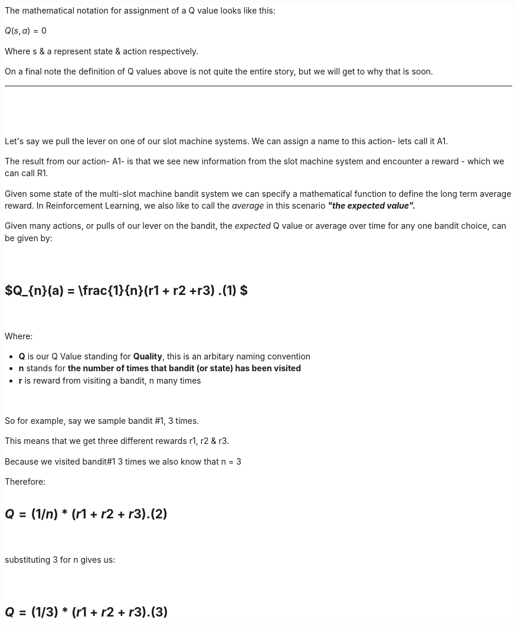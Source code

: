 The mathematical notation for assignment of a Q value looks like this:

$Q(s,a) = 0$ 

Where s & a represent state & action respectively.

On a final note the definition of Q values above is not quite the entire story, but we will get to why that is soon.

------

&nbsp;

&nbsp;

Let's say we pull the lever on one of our slot machine systems. We can assign a name to this action- lets call it A1.

The result from our action- A1- is that we see new information from the slot machine system and encounter a reward      - which we can call R1.

Given some state of the multi-slot machine bandit system we can specify a mathematical function to define the long term average reward. In Reinforcement Learning, we also like to call the *average* in this scenario ***"the expected value".***

Given many actions, or pulls of our lever on the bandit, the *expected* Q value or average over time for any one bandit choice, can be given by:

&nbsp;

##  $Q_{n}(a) = \frac{1}{n}(r1 + r2 +r3)  .(1) $

&nbsp;

Where:

- **Q**  is our Q Value standing for **Quality**, this is an arbitary naming convention
- **n** stands for **the number of times that bandit (or state) has been visited**
- **r** is reward from visiting a bandit, n many times

&nbsp;

So for example, say we sample bandit #1, 3 times.

This means that we get three different rewards r1, r2 & r3. 

Because we visited bandit#1 3 times we also know that n = 3

Therefore:

## $Q = (1/n)*(r1+r2+r3) .(2)$	

&nbsp;

substituting 3 for n gives us:

&nbsp;

## $Q = (1/3)*(r1+r2+r3) .(3)$	
